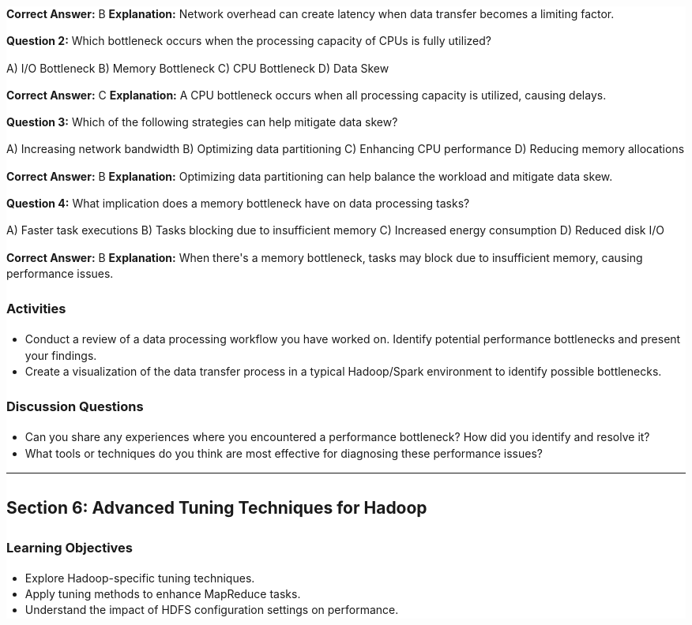 **Correct Answer:** B
**Explanation:** Network overhead can create latency when data transfer becomes a limiting factor.

**Question 2:** Which bottleneck occurs when the processing capacity of CPUs is fully utilized?

  A) I/O Bottleneck
  B) Memory Bottleneck
  C) CPU Bottleneck
  D) Data Skew

**Correct Answer:** C
**Explanation:** A CPU bottleneck occurs when all processing capacity is utilized, causing delays.

**Question 3:** Which of the following strategies can help mitigate data skew?

  A) Increasing network bandwidth
  B) Optimizing data partitioning
  C) Enhancing CPU performance
  D) Reducing memory allocations

**Correct Answer:** B
**Explanation:** Optimizing data partitioning can help balance the workload and mitigate data skew.

**Question 4:** What implication does a memory bottleneck have on data processing tasks?

  A) Faster task executions
  B) Tasks blocking due to insufficient memory
  C) Increased energy consumption
  D) Reduced disk I/O

**Correct Answer:** B
**Explanation:** When there's a memory bottleneck, tasks may block due to insufficient memory, causing performance issues.

### Activities
- Conduct a review of a data processing workflow you have worked on. Identify potential performance bottlenecks and present your findings.
- Create a visualization of the data transfer process in a typical Hadoop/Spark environment to identify possible bottlenecks.

### Discussion Questions
- Can you share any experiences where you encountered a performance bottleneck? How did you identify and resolve it?
- What tools or techniques do you think are most effective for diagnosing these performance issues?

---

## Section 6: Advanced Tuning Techniques for Hadoop

### Learning Objectives
- Explore Hadoop-specific tuning techniques.
- Apply tuning methods to enhance MapReduce tasks.
- Understand the impact of HDFS configuration settings on performance.
